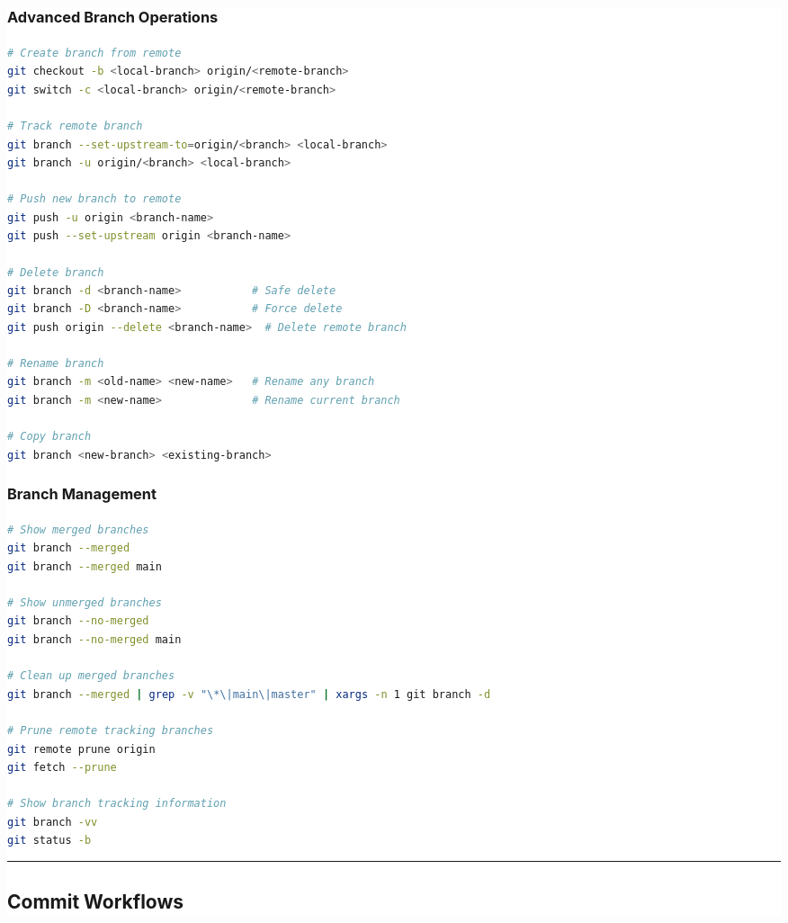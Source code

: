 ### Advanced Branch Operations
```bash
# Create branch from remote
git checkout -b <local-branch> origin/<remote-branch>
git switch -c <local-branch> origin/<remote-branch>

# Track remote branch
git branch --set-upstream-to=origin/<branch> <local-branch>
git branch -u origin/<branch> <local-branch>

# Push new branch to remote
git push -u origin <branch-name>
git push --set-upstream origin <branch-name>

# Delete branch
git branch -d <branch-name>           # Safe delete
git branch -D <branch-name>           # Force delete
git push origin --delete <branch-name>  # Delete remote branch

# Rename branch
git branch -m <old-name> <new-name>   # Rename any branch
git branch -m <new-name>              # Rename current branch

# Copy branch
git branch <new-branch> <existing-branch>
```

### Branch Management
```bash
# Show merged branches
git branch --merged
git branch --merged main

# Show unmerged branches
git branch --no-merged
git branch --no-merged main

# Clean up merged branches
git branch --merged | grep -v "\*\|main\|master" | xargs -n 1 git branch -d

# Prune remote tracking branches
git remote prune origin
git fetch --prune

# Show branch tracking information
git branch -vv
git status -b
```

---

## Commit Workflows

